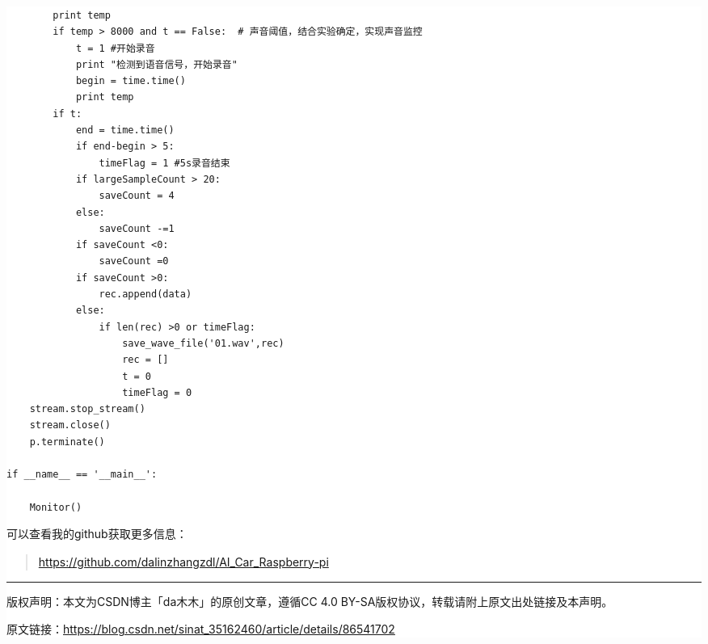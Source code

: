 ```
        print temp
        if temp > 8000 and t == False:  # 声音阈值，结合实验确定，实现声音监控
            t = 1 #开始录音
            print "检测到语音信号，开始录音"
            begin = time.time()
            print temp
        if t:
            end = time.time()
            if end-begin > 5:
                timeFlag = 1 #5s录音结束
            if largeSampleCount > 20:
                saveCount = 4
            else:
                saveCount -=1
            if saveCount <0:
                saveCount =0
            if saveCount >0:
                rec.append(data)
            else:
                if len(rec) >0 or timeFlag:
                    save_wave_file('01.wav',rec)
                    rec = []
                    t = 0
                    timeFlag = 0
    stream.stop_stream()
    stream.close()
    p.terminate()

if __name__ == '__main__':

    Monitor()
```


可以查看我的github获取更多信息：

> https://github.com/dalinzhangzdl/AI_Car_Raspberry-pi

---

版权声明：本文为CSDN博主「da木木」的原创文章，遵循CC 4.0 BY-SA版权协议，转载请附上原文出处链接及本声明。

原文链接：https://blog.csdn.net/sinat_35162460/article/details/86541702